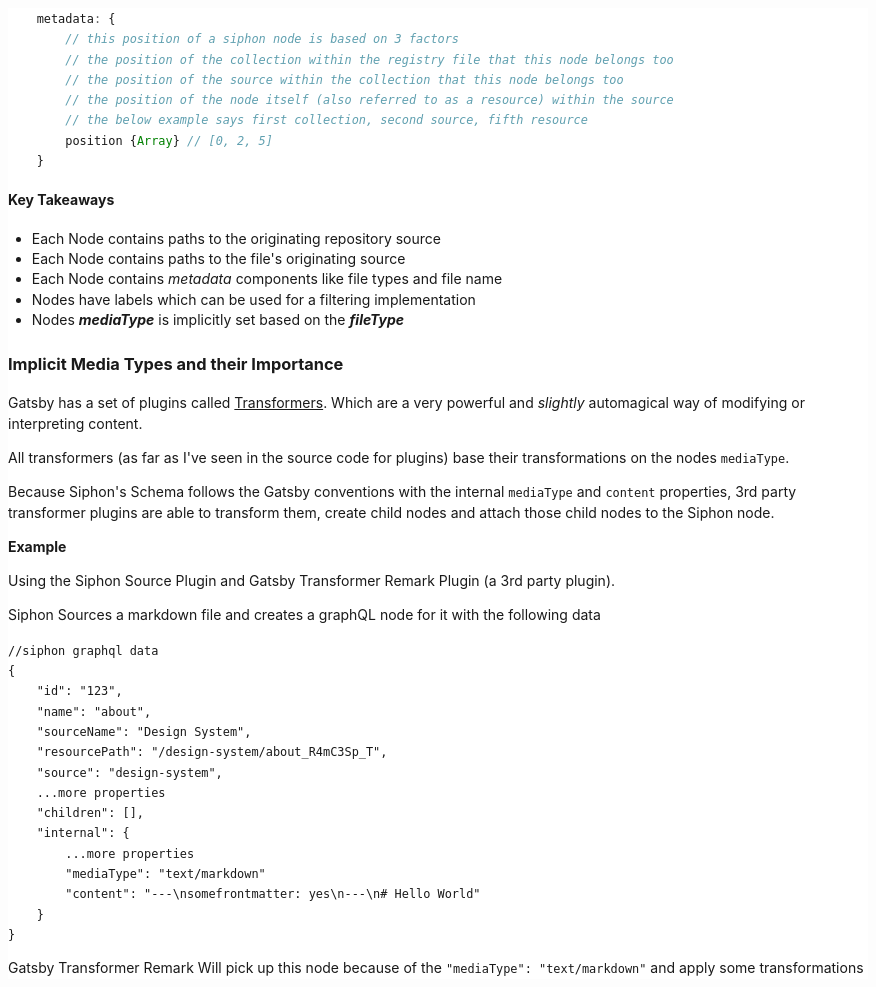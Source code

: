 ```javascript
    metadata: {
        // this position of a siphon node is based on 3 factors
        // the position of the collection within the registry file that this node belongs too
        // the position of the source within the collection that this node belongs too
        // the position of the node itself (also referred to as a resource) within the source
        // the below example says first collection, second source, fifth resource
        position {Array} // [0, 2, 5]
    }
```
#### Key Takeaways

-   Each Node contains paths to the originating repository source
-   Each Node contains paths to the file's originating source
-   Each Node contains *metadata* components like file types and file name
-   Nodes have labels which can be used for a filtering implementation
-   Nodes ***mediaType*** is implicitly set based on the ***fileType***

### Implicit Media Types and their Importance

Gatsby has a set of plugins called [Transformers](https://gatsbyjs.org/tutorial/part-six/). Which
are a very powerful and *slightly* automagical way of modifying or interpreting content.

All transformers (as far as I've seen in the source code for plugins) base their transformations
on the nodes `mediaType`.

Because Siphon's Schema follows the Gatsby conventions with the internal `mediaType` and `content`
properties, 3rd party transformer plugins are able to transform them, create child nodes and attach
those child nodes to the Siphon node.

**Example**

Using the Siphon Source Plugin and Gatsby Transformer Remark Plugin (a 3rd party plugin).

Siphon Sources a markdown file and creates a graphQL node for it with the following data

```
//siphon graphql data
{
    "id": "123",
    "name": "about",
    "sourceName": "Design System",
    "resourcePath": "/design-system/about_R4mC3Sp_T",
    "source": "design-system",
    ...more properties
    "children": [],
    "internal": {
        ...more properties
        "mediaType": "text/markdown"
        "content": "---\nsomefrontmatter: yes\n---\n# Hello World"
    }
}
```

Gatsby Transformer Remark Will pick up this node because of the `"mediaType": "text/markdown"`
and apply some transformations
